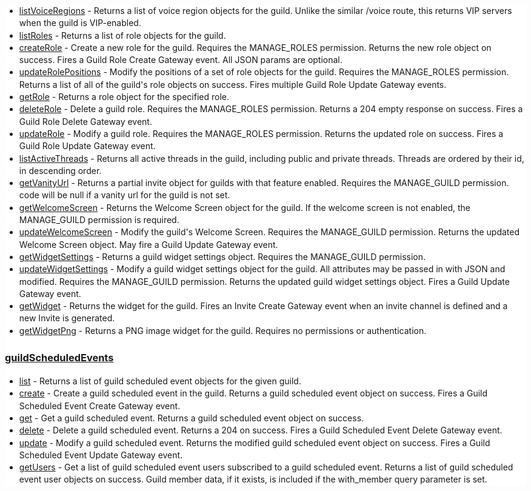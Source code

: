* [listVoiceRegions](docs/sdks/guilds/README.md#listvoiceregions) - Returns a list of voice region objects for the guild. Unlike the similar /voice route, this returns VIP servers when the guild is VIP-enabled.
* [listRoles](docs/sdks/guilds/README.md#listroles) - Returns a list of role objects for the guild.
* [createRole](docs/sdks/guilds/README.md#createrole) - Create a new role for the guild. Requires the MANAGE_ROLES permission. Returns the new role object on success. Fires a Guild Role Create Gateway event. All JSON params are optional.
* [updateRolePositions](docs/sdks/guilds/README.md#updaterolepositions) - Modify the positions of a set of role objects for the guild. Requires the MANAGE_ROLES permission. Returns a list of all of the guild's role objects on success. Fires multiple Guild Role Update Gateway events.
* [getRole](docs/sdks/guilds/README.md#getrole) - Returns a role object for the specified role.
* [deleteRole](docs/sdks/guilds/README.md#deleterole) - Delete a guild role. Requires the MANAGE_ROLES permission. Returns a 204 empty response on success. Fires a Guild Role Delete Gateway event.
* [updateRole](docs/sdks/guilds/README.md#updaterole) - Modify a guild role. Requires the MANAGE_ROLES permission. Returns the updated role on success. Fires a Guild Role Update Gateway event.
* [listActiveThreads](docs/sdks/guilds/README.md#listactivethreads) - Returns all active threads in the guild, including public and private threads. Threads are ordered by their id, in descending order.
* [getVanityUrl](docs/sdks/guilds/README.md#getvanityurl) - Returns a partial invite object for guilds with that feature enabled. Requires the MANAGE_GUILD permission. code will be null if a vanity url for the guild is not set.
* [getWelcomeScreen](docs/sdks/guilds/README.md#getwelcomescreen) - Returns the Welcome Screen object for the guild. If the welcome screen is not enabled, the MANAGE_GUILD permission is required.
* [updateWelcomeScreen](docs/sdks/guilds/README.md#updatewelcomescreen) - Modify the guild's Welcome Screen. Requires the MANAGE_GUILD permission. Returns the updated Welcome Screen object. May fire a Guild Update Gateway event.
* [getWidgetSettings](docs/sdks/guilds/README.md#getwidgetsettings) - Returns a guild widget settings object. Requires the MANAGE_GUILD permission.
* [updateWidgetSettings](docs/sdks/guilds/README.md#updatewidgetsettings) - Modify a guild widget settings object for the guild. All attributes may be passed in with JSON and modified. Requires the MANAGE_GUILD permission. Returns the updated guild widget settings object. Fires a Guild Update Gateway event.
* [getWidget](docs/sdks/guilds/README.md#getwidget) - Returns the widget for the guild. Fires an Invite Create Gateway event when an invite channel is defined and a new Invite is generated.
* [getWidgetPng](docs/sdks/guilds/README.md#getwidgetpng) - Returns a PNG image widget for the guild. Requires no permissions or authentication.

### [guildScheduledEvents](docs/sdks/guildscheduledevents/README.md)

* [list](docs/sdks/guildscheduledevents/README.md#list) - Returns a list of guild scheduled event objects for the given guild.
* [create](docs/sdks/guildscheduledevents/README.md#create) - Create a guild scheduled event in the guild. Returns a guild scheduled event object on success. Fires a Guild Scheduled Event Create Gateway event.
* [get](docs/sdks/guildscheduledevents/README.md#get) - Get a guild scheduled event. Returns a guild scheduled event object on success.
* [delete](docs/sdks/guildscheduledevents/README.md#delete) - Delete a guild scheduled event. Returns a 204 on success. Fires a Guild Scheduled Event Delete Gateway event.
* [update](docs/sdks/guildscheduledevents/README.md#update) - Modify a guild scheduled event. Returns the modified guild scheduled event object on success. Fires a Guild Scheduled Event Update Gateway event.
* [getUsers](docs/sdks/guildscheduledevents/README.md#getusers) - Get a list of guild scheduled event users subscribed to a guild scheduled event. Returns a list of guild scheduled event user objects on success. Guild member data, if it exists, is included if the with_member query parameter is set.
